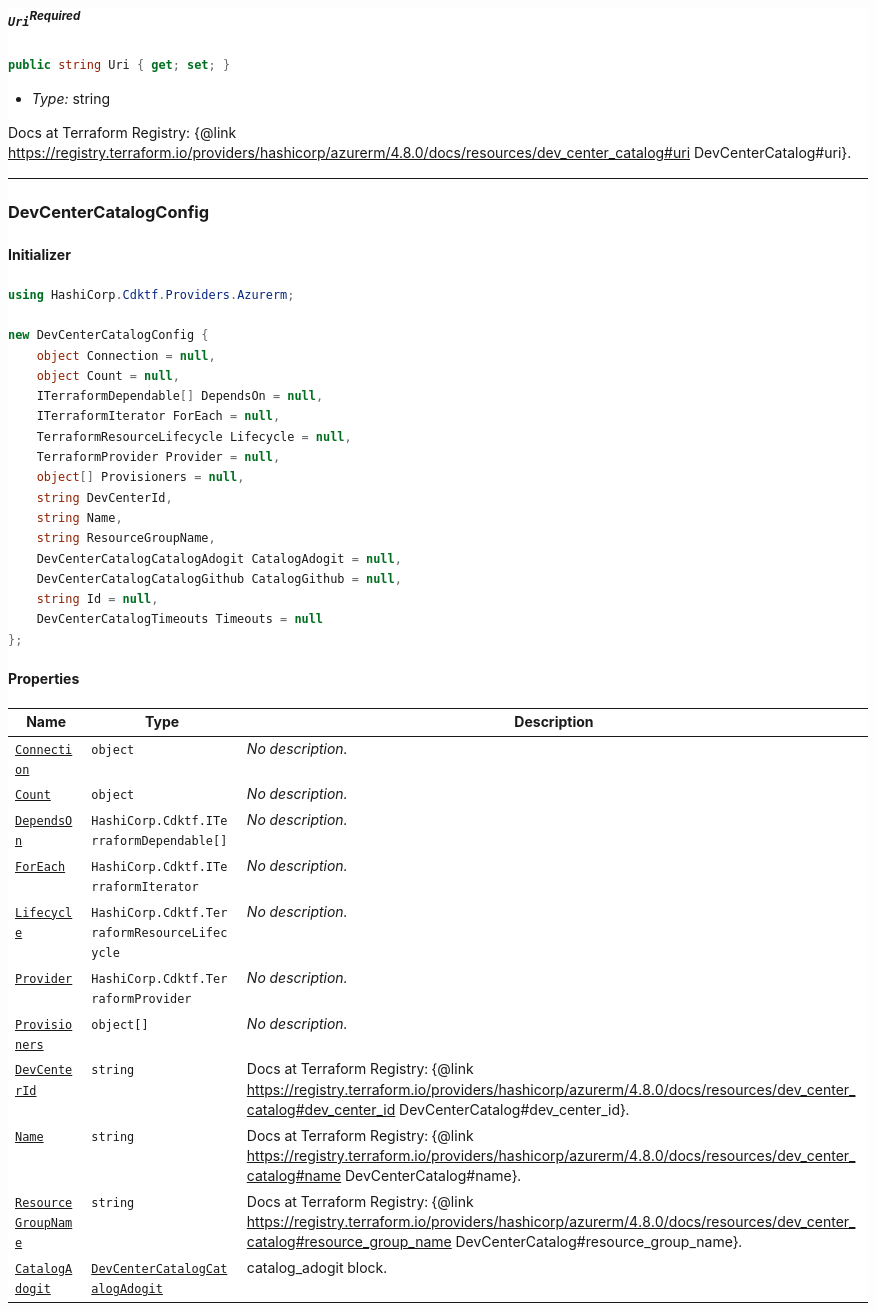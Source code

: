 ##### `Uri`<sup>Required</sup> <a name="Uri" id="@cdktf/provider-azurerm.devCenterCatalog.DevCenterCatalogCatalogGithub.property.uri"></a>

```csharp
public string Uri { get; set; }
```

- *Type:* string

Docs at Terraform Registry: {@link https://registry.terraform.io/providers/hashicorp/azurerm/4.8.0/docs/resources/dev_center_catalog#uri DevCenterCatalog#uri}.

---

### DevCenterCatalogConfig <a name="DevCenterCatalogConfig" id="@cdktf/provider-azurerm.devCenterCatalog.DevCenterCatalogConfig"></a>

#### Initializer <a name="Initializer" id="@cdktf/provider-azurerm.devCenterCatalog.DevCenterCatalogConfig.Initializer"></a>

```csharp
using HashiCorp.Cdktf.Providers.Azurerm;

new DevCenterCatalogConfig {
    object Connection = null,
    object Count = null,
    ITerraformDependable[] DependsOn = null,
    ITerraformIterator ForEach = null,
    TerraformResourceLifecycle Lifecycle = null,
    TerraformProvider Provider = null,
    object[] Provisioners = null,
    string DevCenterId,
    string Name,
    string ResourceGroupName,
    DevCenterCatalogCatalogAdogit CatalogAdogit = null,
    DevCenterCatalogCatalogGithub CatalogGithub = null,
    string Id = null,
    DevCenterCatalogTimeouts Timeouts = null
};
```

#### Properties <a name="Properties" id="Properties"></a>

| **Name** | **Type** | **Description** |
| --- | --- | --- |
| <code><a href="#@cdktf/provider-azurerm.devCenterCatalog.DevCenterCatalogConfig.property.connection">Connection</a></code> | <code>object</code> | *No description.* |
| <code><a href="#@cdktf/provider-azurerm.devCenterCatalog.DevCenterCatalogConfig.property.count">Count</a></code> | <code>object</code> | *No description.* |
| <code><a href="#@cdktf/provider-azurerm.devCenterCatalog.DevCenterCatalogConfig.property.dependsOn">DependsOn</a></code> | <code>HashiCorp.Cdktf.ITerraformDependable[]</code> | *No description.* |
| <code><a href="#@cdktf/provider-azurerm.devCenterCatalog.DevCenterCatalogConfig.property.forEach">ForEach</a></code> | <code>HashiCorp.Cdktf.ITerraformIterator</code> | *No description.* |
| <code><a href="#@cdktf/provider-azurerm.devCenterCatalog.DevCenterCatalogConfig.property.lifecycle">Lifecycle</a></code> | <code>HashiCorp.Cdktf.TerraformResourceLifecycle</code> | *No description.* |
| <code><a href="#@cdktf/provider-azurerm.devCenterCatalog.DevCenterCatalogConfig.property.provider">Provider</a></code> | <code>HashiCorp.Cdktf.TerraformProvider</code> | *No description.* |
| <code><a href="#@cdktf/provider-azurerm.devCenterCatalog.DevCenterCatalogConfig.property.provisioners">Provisioners</a></code> | <code>object[]</code> | *No description.* |
| <code><a href="#@cdktf/provider-azurerm.devCenterCatalog.DevCenterCatalogConfig.property.devCenterId">DevCenterId</a></code> | <code>string</code> | Docs at Terraform Registry: {@link https://registry.terraform.io/providers/hashicorp/azurerm/4.8.0/docs/resources/dev_center_catalog#dev_center_id DevCenterCatalog#dev_center_id}. |
| <code><a href="#@cdktf/provider-azurerm.devCenterCatalog.DevCenterCatalogConfig.property.name">Name</a></code> | <code>string</code> | Docs at Terraform Registry: {@link https://registry.terraform.io/providers/hashicorp/azurerm/4.8.0/docs/resources/dev_center_catalog#name DevCenterCatalog#name}. |
| <code><a href="#@cdktf/provider-azurerm.devCenterCatalog.DevCenterCatalogConfig.property.resourceGroupName">ResourceGroupName</a></code> | <code>string</code> | Docs at Terraform Registry: {@link https://registry.terraform.io/providers/hashicorp/azurerm/4.8.0/docs/resources/dev_center_catalog#resource_group_name DevCenterCatalog#resource_group_name}. |
| <code><a href="#@cdktf/provider-azurerm.devCenterCatalog.DevCenterCatalogConfig.property.catalogAdogit">CatalogAdogit</a></code> | <code><a href="#@cdktf/provider-azurerm.devCenterCatalog.DevCenterCatalogCatalogAdogit">DevCenterCatalogCatalogAdogit</a></code> | catalog_adogit block. |